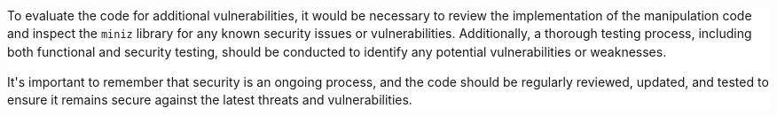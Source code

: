 To evaluate the code for additional vulnerabilities, it would be necessary to review the implementation of the manipulation code and inspect the `miniz` library for any known security issues or vulnerabilities. Additionally, a thorough testing process, including both functional and security testing, should be conducted to identify any potential vulnerabilities or weaknesses.

It's important to remember that security is an ongoing process, and the code should be regularly reviewed, updated, and tested to ensure it remains secure against the latest threats and vulnerabilities.

